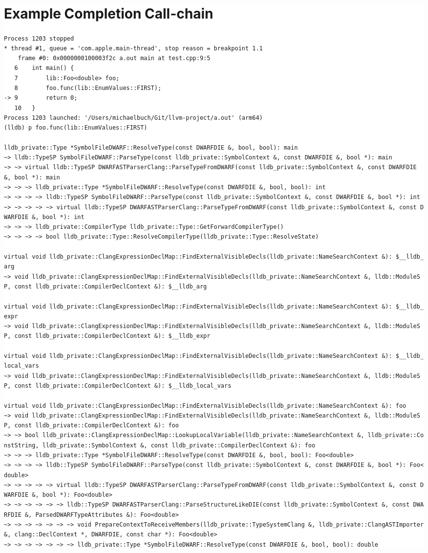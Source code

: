 
# Example Completion Call-chain

```
Process 1203 stopped
* thread #1, queue = 'com.apple.main-thread', stop reason = breakpoint 1.1
    frame #0: 0x0000000100003f2c a.out main at test.cpp:9:5
   6    int main() {
   7        lib::Foo<double> foo;
   8        foo.func(lib::EnumValues::FIRST);
-> 9        return 0;
   10   }
Process 1203 launched: '/Users/michaelbuch/Git/llvm-project/a.out' (arm64)
(lldb) p foo.func(lib::EnumValues::FIRST)

lldb_private::Type *SymbolFileDWARF::ResolveType(const DWARFDIE &, bool, bool): main
~> lldb::TypeSP SymbolFileDWARF::ParseType(const lldb_private::SymbolContext &, const DWARFDIE &, bool *): main
~> ~> virtual lldb::TypeSP DWARFASTParserClang::ParseTypeFromDWARF(const lldb_private::SymbolContext &, const DWARFDIE &, bool *): main
~> ~> ~> lldb_private::Type *SymbolFileDWARF::ResolveType(const DWARFDIE &, bool, bool): int
~> ~> ~> ~> lldb::TypeSP SymbolFileDWARF::ParseType(const lldb_private::SymbolContext &, const DWARFDIE &, bool *): int
~> ~> ~> ~> ~> virtual lldb::TypeSP DWARFASTParserClang::ParseTypeFromDWARF(const lldb_private::SymbolContext &, const DWARFDIE &, bool *): int
~> ~> ~> lldb_private::CompilerType lldb_private::Type::GetForwardCompilerType()
~> ~> ~> ~> bool lldb_private::Type::ResolveCompilerType(lldb_private::Type::ResolveState)

virtual void lldb_private::ClangExpressionDeclMap::FindExternalVisibleDecls(lldb_private::NameSearchContext &): $__lldb_arg
~> void lldb_private::ClangExpressionDeclMap::FindExternalVisibleDecls(lldb_private::NameSearchContext &, lldb::ModuleSP, const lldb_private::CompilerDeclContext &): $__lldb_arg

virtual void lldb_private::ClangExpressionDeclMap::FindExternalVisibleDecls(lldb_private::NameSearchContext &): $__lldb_expr
~> void lldb_private::ClangExpressionDeclMap::FindExternalVisibleDecls(lldb_private::NameSearchContext &, lldb::ModuleSP, const lldb_private::CompilerDeclContext &): $__lldb_expr

virtual void lldb_private::ClangExpressionDeclMap::FindExternalVisibleDecls(lldb_private::NameSearchContext &): $__lldb_local_vars
~> void lldb_private::ClangExpressionDeclMap::FindExternalVisibleDecls(lldb_private::NameSearchContext &, lldb::ModuleSP, const lldb_private::CompilerDeclContext &): $__lldb_local_vars

virtual void lldb_private::ClangExpressionDeclMap::FindExternalVisibleDecls(lldb_private::NameSearchContext &): foo
~> void lldb_private::ClangExpressionDeclMap::FindExternalVisibleDecls(lldb_private::NameSearchContext &, lldb::ModuleSP, const lldb_private::CompilerDeclContext &): foo
~> ~> bool lldb_private::ClangExpressionDeclMap::LookupLocalVariable(lldb_private::NameSearchContext &, lldb_private::ConstString, lldb_private::SymbolContext &, const lldb_private::CompilerDeclContext &): foo
~> ~> ~> lldb_private::Type *SymbolFileDWARF::ResolveType(const DWARFDIE &, bool, bool): Foo<double>
~> ~> ~> ~> lldb::TypeSP SymbolFileDWARF::ParseType(const lldb_private::SymbolContext &, const DWARFDIE &, bool *): Foo<double>
~> ~> ~> ~> ~> virtual lldb::TypeSP DWARFASTParserClang::ParseTypeFromDWARF(const lldb_private::SymbolContext &, const DWARFDIE &, bool *): Foo<double>
~> ~> ~> ~> ~> ~> lldb::TypeSP DWARFASTParserClang::ParseStructureLikeDIE(const lldb_private::SymbolContext &, const DWARFDIE &, ParsedDWARFTypeAttributes &): Foo<double>
~> ~> ~> ~> ~> ~> ~> void PrepareContextToReceiveMembers(lldb_private::TypeSystemClang &, lldb_private::ClangASTImporter &, clang::DeclContext *, DWARFDIE, const char *): Foo<double>
~> ~> ~> ~> ~> ~> ~> lldb_private::Type *SymbolFileDWARF::ResolveType(const DWARFDIE &, bool, bool): double
```